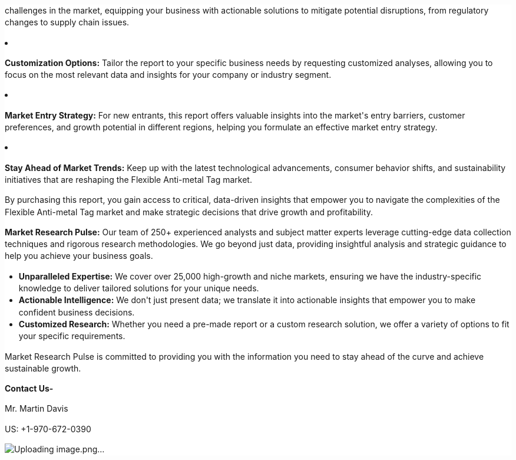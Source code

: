 challenges in the market, equipping your business with actionable solutions to mitigate potential disruptions, from regulatory changes to supply chain issues.</p></li><li><p><strong>Customization Options:</strong> Tailor the report to your specific business needs by requesting customized analyses, allowing you to focus on the most relevant data and insights for your company or industry segment.</p></li><li><p><strong>Market Entry Strategy:</strong> For new entrants, this report offers valuable insights into the market's entry barriers, customer preferences, and growth potential in different regions, helping you formulate an effective market entry strategy.</p></li><li><p><strong>Stay Ahead of Market Trends:</strong> Keep up with the latest technological advancements, consumer behavior shifts, and sustainability initiatives that are reshaping the Flexible Anti-metal Tag market.</p></li></ol><p>By purchasing this report, you gain access to critical, data-driven insights that empower you to navigate the complexities of the Flexible Anti-metal Tag market and make strategic decisions that drive growth and profitability.</p><p><strong>Market Research Pulse:</strong>&nbsp;Our team of 250+ experienced analysts and subject matter experts leverage cutting-edge data collection techniques and rigorous research methodologies. We go beyond just data, providing insightful analysis and strategic guidance to help you achieve your business goals.</p><ul><li><strong>Unparalleled Expertise:</strong>&nbsp;We cover over 25,000 high-growth and niche markets, ensuring we have the industry-specific knowledge to deliver tailored solutions for your unique needs.</li><li><strong>Actionable Intelligence:</strong>&nbsp;We don't just present data; we translate it into actionable insights that empower you to make confident business decisions.</li><li><strong>Customized Research:</strong>&nbsp;Whether you need a pre-made report or a custom research solution, we offer a variety of options to fit your specific requirements.</li></ul><p>Market Research Pulse is committed to providing you with the information you need to stay ahead of the curve and achieve sustainable growth.</p><p><strong>Contact Us-</strong></p><p>Mr. Martin Davis</p><p>US: +1-970-672-0390</p>
![Uploading image.png…]()
